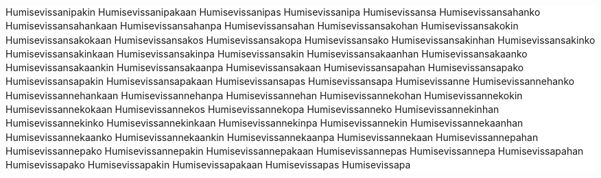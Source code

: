 Humisevissanipakin
Humisevissanipakaan
Humisevissanipas
Humisevissanipa
Humisevissansa
Humisevissansahanko
Humisevissansahankaan
Humisevissansahanpa
Humisevissansahan
Humisevissansakohan
Humisevissansakokin
Humisevissansakokaan
Humisevissansakos
Humisevissansakopa
Humisevissansako
Humisevissansakinhan
Humisevissansakinko
Humisevissansakinkaan
Humisevissansakinpa
Humisevissansakin
Humisevissansakaanhan
Humisevissansakaanko
Humisevissansakaankin
Humisevissansakaanpa
Humisevissansakaan
Humisevissansapahan
Humisevissansapako
Humisevissansapakin
Humisevissansapakaan
Humisevissansapas
Humisevissansapa
Humisevissanne
Humisevissannehanko
Humisevissannehankaan
Humisevissannehanpa
Humisevissannehan
Humisevissannekohan
Humisevissannekokin
Humisevissannekokaan
Humisevissannekos
Humisevissannekopa
Humisevissanneko
Humisevissannekinhan
Humisevissannekinko
Humisevissannekinkaan
Humisevissannekinpa
Humisevissannekin
Humisevissannekaanhan
Humisevissannekaanko
Humisevissannekaankin
Humisevissannekaanpa
Humisevissannekaan
Humisevissannepahan
Humisevissannepako
Humisevissannepakin
Humisevissannepakaan
Humisevissannepas
Humisevissannepa
Humisevissapahan
Humisevissapako
Humisevissapakin
Humisevissapakaan
Humisevissapas
Humisevissapa